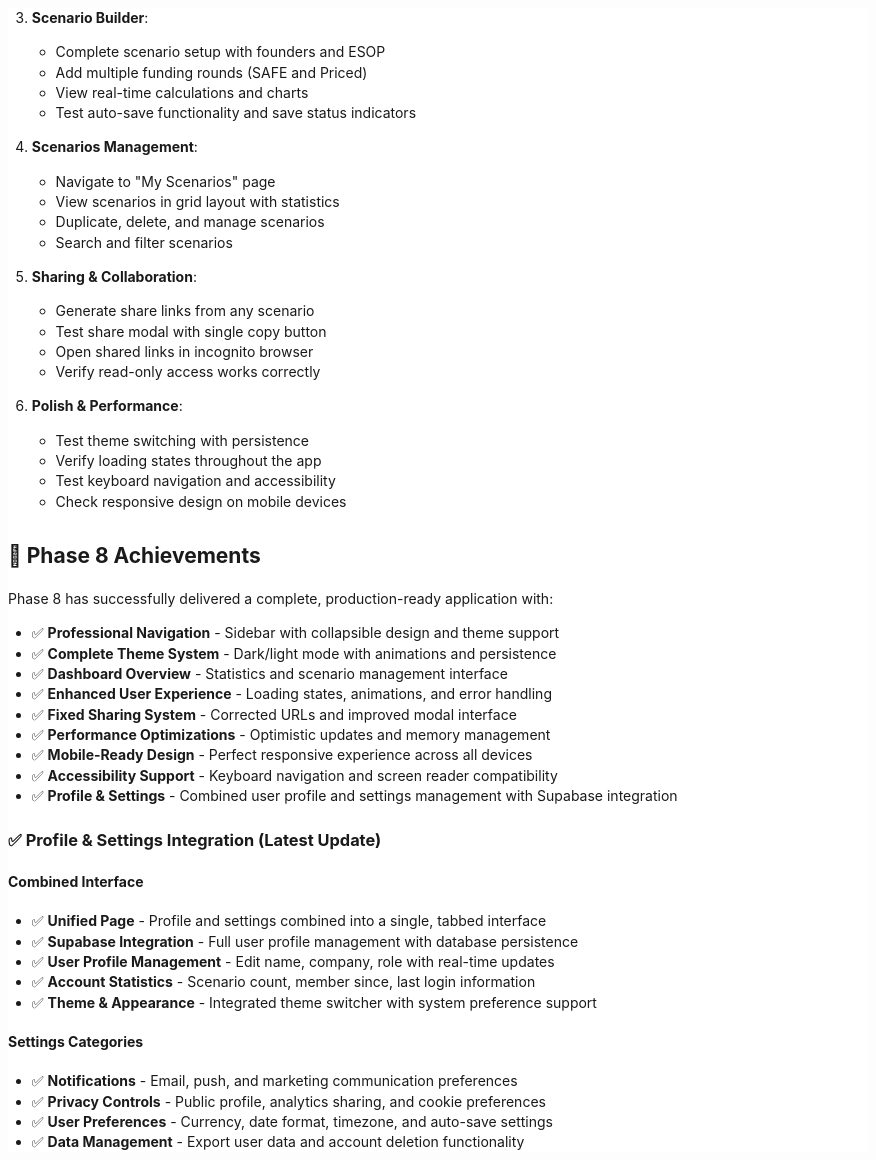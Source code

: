 3. **Scenario Builder**:
   - Complete scenario setup with founders and ESOP
   - Add multiple funding rounds (SAFE and Priced)
   - View real-time calculations and charts
   - Test auto-save functionality and save status indicators

4. **Scenarios Management**:
   - Navigate to "My Scenarios" page
   - View scenarios in grid layout with statistics
   - Duplicate, delete, and manage scenarios
   - Search and filter scenarios

5. **Sharing & Collaboration**:
   - Generate share links from any scenario
   - Test share modal with single copy button
   - Open shared links in incognito browser
   - Verify read-only access works correctly

6. **Polish & Performance**:
   - Test theme switching with persistence
   - Verify loading states throughout the app
   - Test keyboard navigation and accessibility
   - Check responsive design on mobile devices

## 🎉 **Phase 8 Achievements**

Phase 8 has successfully delivered a complete, production-ready application with:

- ✅ **Professional Navigation** - Sidebar with collapsible design and theme support
- ✅ **Complete Theme System** - Dark/light mode with animations and persistence
- ✅ **Dashboard Overview** - Statistics and scenario management interface
- ✅ **Enhanced User Experience** - Loading states, animations, and error handling
- ✅ **Fixed Sharing System** - Corrected URLs and improved modal interface
- ✅ **Performance Optimizations** - Optimistic updates and memory management
- ✅ **Mobile-Ready Design** - Perfect responsive experience across all devices
- ✅ **Accessibility Support** - Keyboard navigation and screen reader compatibility
- ✅ **Profile & Settings** - Combined user profile and settings management with Supabase integration

### ✅ **Profile & Settings Integration (Latest Update)**

#### **Combined Interface**
- ✅ **Unified Page** - Profile and settings combined into a single, tabbed interface
- ✅ **Supabase Integration** - Full user profile management with database persistence
- ✅ **User Profile Management** - Edit name, company, role with real-time updates
- ✅ **Account Statistics** - Scenario count, member since, last login information
- ✅ **Theme & Appearance** - Integrated theme switcher with system preference support

#### **Settings Categories**
- ✅ **Notifications** - Email, push, and marketing communication preferences
- ✅ **Privacy Controls** - Public profile, analytics sharing, and cookie preferences
- ✅ **User Preferences** - Currency, date format, timezone, and auto-save settings
- ✅ **Data Management** - Export user data and account deletion functionality
